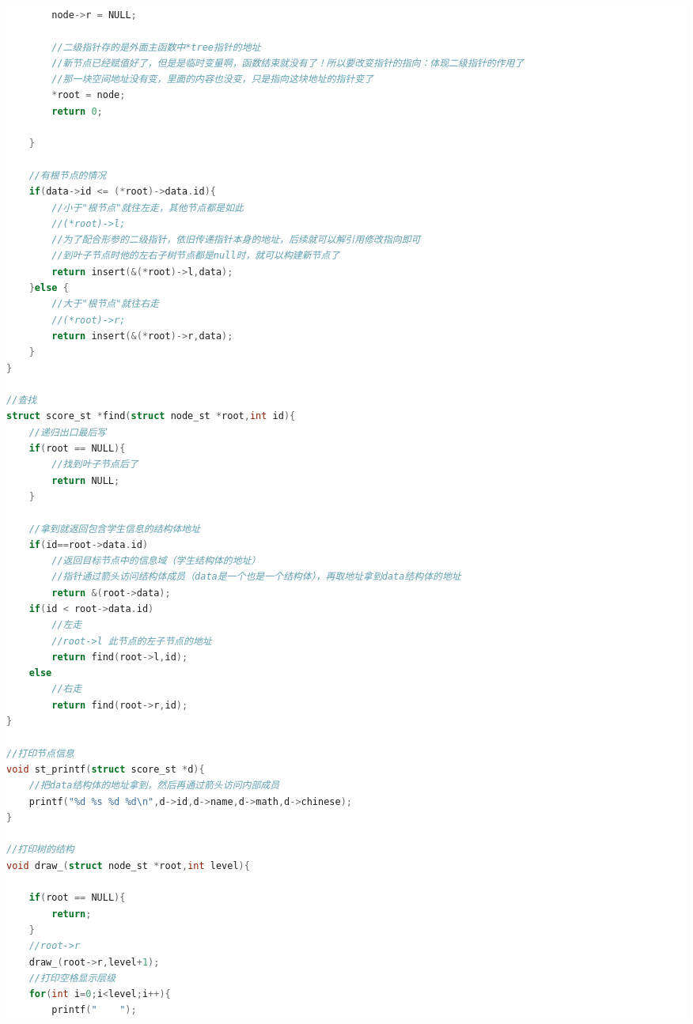 ```c
		node->r = NULL;
		
		//二级指针存的是外面主函数中*tree指针的地址
		//新节点已经赋值好了，但是是临时变量啊，函数结束就没有了！所以要改变指针的指向：体现二级指针的作用了
		//那一块空间地址没有变，里面的内容也没变，只是指向这块地址的指针变了
		*root = node;
		return 0;	
		
	}
	
	//有根节点的情况
	if(data->id <= (*root)->data.id){
		//小于"根节点"就往左走，其他节点都是如此
		//(*root)->l;
		//为了配合形参的二级指针，依旧传递指针本身的地址，后续就可以解引用修改指向即可
		//到叶子节点时他的左右子树节点都是null时，就可以构建新节点了
		return insert(&(*root)->l,data);
	}else {
		//大于"根节点"就往右走
		//(*root)->r;
		return insert(&(*root)->r,data);
	}
}

//查找
struct score_st *find(struct node_st *root,int id){
	//递归出口最后写
	if(root == NULL){
		//找到叶子节点后了
		return NULL;
	}
	
	//拿到就返回包含学生信息的结构体地址
	if(id==root->data.id)
		//返回目标节点中的信息域（学生结构体的地址）
		//指针通过箭头访问结构体成员（data是一个也是一个结构体），再取地址拿到data结构体的地址
		return &(root->data);
	if(id < root->data.id)
		//左走
		//root->l 此节点的左子节点的地址
		return find(root->l,id);
	else
		//右走
		return find(root->r,id);
}

//打印节点信息
void st_printf(struct score_st *d){
	//把data结构体的地址拿到，然后再通过箭头访问内部成员
	printf("%d %s %d %d\n",d->id,d->name,d->math,d->chinese);
}

//打印树的结构
void draw_(struct node_st *root,int level){
	
	if(root == NULL){
		return;
	}
	//root->r
	draw_(root->r,level+1);
    //打印空格显示层级
	for(int i=0;i<level;i++){
		printf("    ");
```